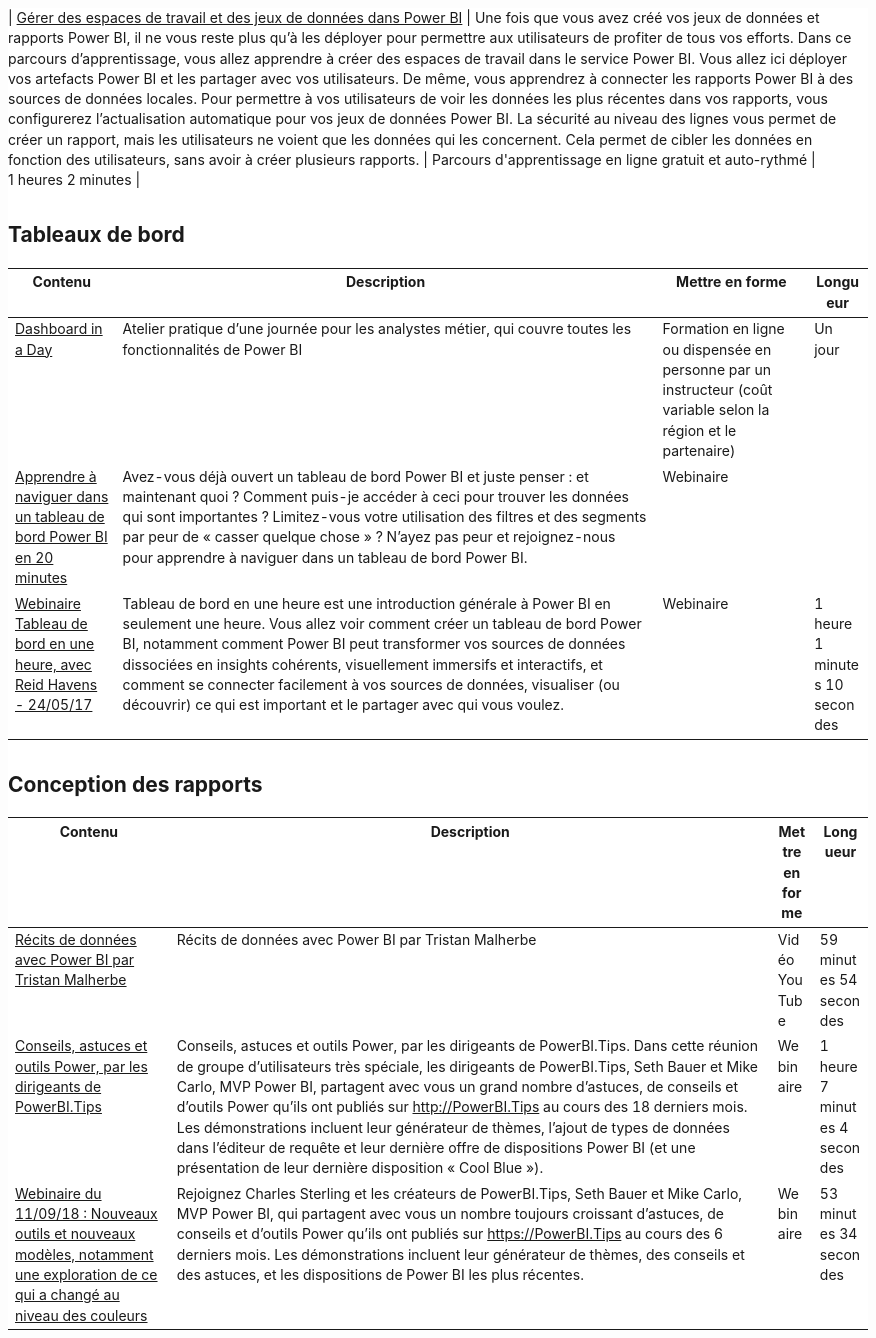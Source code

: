 | [Gérer des espaces de travail et des jeux de données dans Power BI](/learn/paths/manage-workspaces-datasets-power-bi/) | Une fois que vous avez créé vos jeux de données et rapports Power BI, il ne vous reste plus qu’à les déployer pour permettre aux utilisateurs de profiter de tous vos efforts. Dans ce parcours d’apprentissage, vous allez apprendre à créer des espaces de travail dans le service Power BI. Vous allez ici déployer vos artefacts Power BI et les partager avec vos utilisateurs. De même, vous apprendrez à connecter les rapports Power BI à des sources de données locales. Pour permettre à vos utilisateurs de voir les données les plus récentes dans vos rapports, vous configurerez l’actualisation automatique pour vos jeux de données Power BI. La sécurité au niveau des lignes vous permet de créer un rapport, mais les utilisateurs ne voient que les données qui les concernent. Cela permet de cibler les données en fonction des utilisateurs, sans avoir à créer plusieurs rapports. | Parcours d'apprentissage en ligne gratuit et auto-rythmé | 1 heures 2 minutes |
## <a name="dashboards"></a>Tableaux de bord<a name="dashboards"></a>
| Contenu | Description  | Mettre en forme | Longueur   |
|-------------------------------------------------------------------------------------------------------------------------------------------|------------------------------------------------------------------------------------------------------------------------------------------------------------------------------------------------------------------------------------------------------------------------------------------------------------------------------------------|---------------------------------------|----------------|
| [Dashboard in a Day](https://powerbi.microsoft.com/diad/) | Atelier pratique d’une journée pour les analystes métier, qui couvre toutes les fonctionnalités de Power BI  | Formation en ligne ou dispensée en personne par un instructeur (coût variable selon la région et le partenaire) | Un jour  |
| [Apprendre à naviguer dans un tableau de bord Power BI en 20 minutes](https://info.microsoft.com/powerbi-dashboard-in-20-min-ondemand.html)  | Avez-vous déjà ouvert un tableau de bord Power BI et juste penser : et maintenant quoi ?  Comment puis-je accéder à ceci pour trouver les données qui sont importantes ? Limitez-vous votre utilisation des filtres et des segments par peur de « casser quelque chose » ?  N’ayez pas peur et rejoignez-nous pour apprendre à naviguer dans un tableau de bord Power BI.  | Webinaire  |                |
| [Webinaire Tableau de bord en une heure, avec Reid Havens - 24/05/17](https://community.powerbi.com/t5/Webinars-and-Video-Gallery/Dashboard-in-an-Hour-Webinar-with-Reid-Havens-5-24-17/td-p/175975) | Tableau de bord en une heure est une introduction générale à Power BI en seulement une heure. Vous allez voir comment créer un tableau de bord Power BI, notamment comment Power BI peut transformer vos sources de données dissociées en insights cohérents, visuellement immersifs et interactifs, et comment se connecter facilement à vos sources de données, visualiser (ou découvrir) ce qui est important et le partager avec qui vous voulez. | Webinaire  | 1 heure 1 minutes 10 secondes |
## <a name="report-design"></a>Conception des rapports<a name="report-design"></a>
| Contenu | Description  | Mettre en forme | Longueur   |
|-------------------------------------------------------------------------------------------------------------------------------------------|------------------------------------------------------------------------------------------------------------------------------------------------------------------------------------------------------------------------------------------------------------------------------------------------------------------------------------------|---------------------------------------|----------------|
| [Récits de données avec Power BI par Tristan Malherbe](https://www.youtube.com/watch?v=egk0suekwHo)  | Récits de données avec Power BI par Tristan Malherbe  | Vidéo YouTube | 59 minutes 54 secondes    |
| [Conseils, astuces et outils Power, par les dirigeants de PowerBI.Tips](https://community.powerbi.com/t5/Webinars-and-Video-Gallery/Power-Tricks-Tips-and-Tools-from-the-owners-of-PowerBI-Tips/td-p/382848) | Conseils, astuces et outils Power, par les dirigeants de PowerBI.Tips. Dans cette réunion de groupe d’utilisateurs très spéciale, les dirigeants de PowerBI.Tips, Seth Bauer et Mike Carlo, MVP Power BI, partagent avec vous un grand nombre d’astuces, de conseils et d’outils Power qu’ils ont publiés sur http://PowerBI.Tips au cours des 18 derniers mois. Les démonstrations incluent leur générateur de thèmes, l’ajout de types de données dans l’éditeur de requête et leur dernière offre de dispositions Power BI (et une présentation de leur dernière disposition « Cool Blue »).  | Webinaire       | 1 heure 7 minutes 4 secondes |
| [Webinaire du 11/09/18 : Nouveaux outils et nouveaux modèles, notamment une exploration de ce qui a changé au niveau des couleurs](https://community.powerbi.com/t5/Webinars-and-Video-Gallery/9-11-18-Webinar-New-tools-and-new-templates-including-a/td-p/480220) | Rejoignez Charles Sterling et les créateurs de PowerBI.Tips, Seth Bauer et Mike Carlo, MVP Power BI, qui partagent avec vous un nombre toujours croissant d’astuces, de conseils et d’outils Power qu’ils ont publiés sur https://PowerBI.Tips au cours des 6 derniers mois. Les démonstrations incluent leur générateur de thèmes, des conseils et des astuces, et les dispositions de Power BI les plus récentes.  | Webinaire       | 53 minutes 34 secondes    |